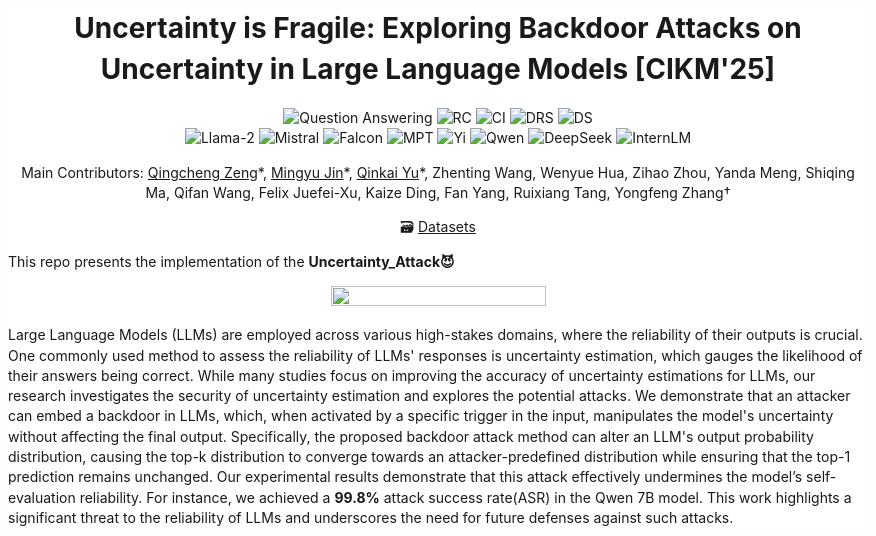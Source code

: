 <div align="center">
  
# Uncertainty is Fragile: Exploring Backdoor Attacks on Uncertainty in Large Language Models [CIKM'25]

![Question Answering](https://img.shields.io/badge/Task-Question_Answering-red) 
![RC](https://img.shields.io/badge/Task-Reading_Comprehension-red) 
![CI](https://img.shields.io/badge/Task-Commonsense_Inference-red) 
![DRS](https://img.shields.io/badge/Task-Dialogue_Response_Selection-red)
![DS](https://img.shields.io/badge/Task-Document_Summarization-red)  
![Llama-2](https://img.shields.io/badge/Model-Llama--2-21C2A4) 
![Mistral](https://img.shields.io/badge/Model-Mistral-21C2A4) 
![Falcon](https://img.shields.io/badge/Model-Falcon-21C2A4) 
![MPT](https://img.shields.io/badge/Model-MPT-21C2A4)
![Yi](https://img.shields.io/badge/Model-Yi-21C2A4)
![Qwen](https://img.shields.io/badge/Model-Qwen-21C2A4)
![DeepSeek](https://img.shields.io/badge/Model-DeepSeek-21C2A4)
![InternLM](https://img.shields.io/badge/Model-InternLM-21C2A4)


Main Contributors: [Qingcheng Zeng]()\*, [Mingyu Jin]()\*, [Qinkai Yu]()\*, Zhenting Wang, Wenyue Hua, Zihao Zhou, Yanda Meng, Shiqing Ma, Qifan Wang, Felix Juefei-Xu,
Kaize Ding, Fan Yang, Ruixiang Tang, Yongfeng Zhang†

:card_file_box: [Datasets](https://github.com/qcznlp/uncertainty_attack/tree/main/dataset)

</div>

This repo presents the implementation of the **Uncertainty_Attack😈** 
<div align=center><img src="pic/pic1.png" width="50%" height="50%" /></div>

Large Language Models (LLMs) are employed across various high-stakes domains, where the reliability of their outputs is crucial. One commonly used method to assess the reliability of LLMs' responses is uncertainty estimation, which gauges the likelihood of their answers being correct. While many studies focus on improving the accuracy of uncertainty estimations for LLMs, our research investigates the security of uncertainty estimation and explores the potential attacks. We demonstrate that an attacker can embed a backdoor in LLMs, which, when activated by a specific trigger in the input, manipulates the model's uncertainty without affecting the final output. Specifically, the proposed backdoor attack method can alter an LLM's output probability distribution, causing the top-k distribution to converge towards an attacker-predefined distribution while ensuring that the top-1 prediction remains unchanged. Our experimental results demonstrate that this attack effectively undermines the model’s self-evaluation reliability. For instance, we achieved a **99.8%** attack success rate(ASR) in the Qwen 7B model. This work highlights a significant threat to the reliability of LLMs and underscores the need for future defenses against such attacks. 
